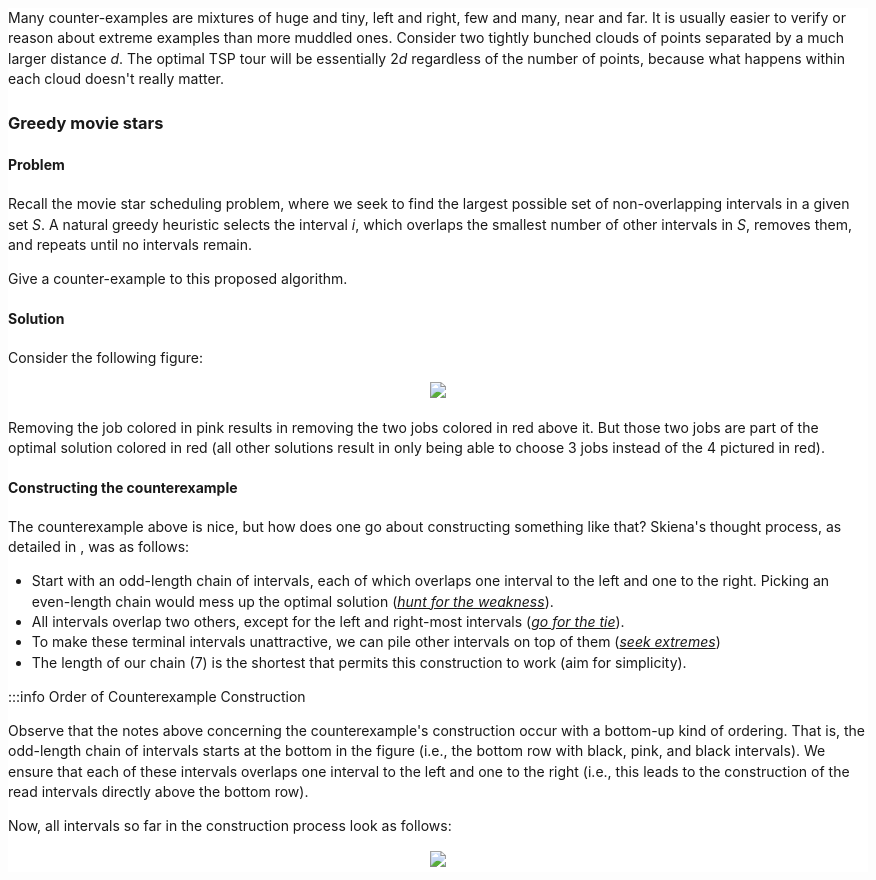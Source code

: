 Many counter-examples are mixtures of huge and tiny, left and right, few and many, near and far. It is usually easier to verify or reason about extreme examples than more muddled ones. Consider two tightly bunched clouds of points separated by a much larger distance $d$. The optimal TSP tour will be essentially $2d$ regardless of the number of points, because what happens within each cloud doesn't really matter.

### Greedy movie stars

#### Problem 

Recall the movie star scheduling problem, where we seek to find the largest possible set of non-overlapping intervals in a given set $S$. A natural greedy heuristic selects the interval $i$, which overlaps the smallest number of other intervals in $S$, removes them, and repeats until no intervals remain.

Give a counter-example to this proposed algorithm.

#### Solution

Consider the following figure:

<div align='center'>
  <img width='550px' src={require('@site/static/img/books/adm/c1-f9.png').default} />
</div>

Removing the job colored in pink results in removing the two jobs colored in red above it. But those two jobs are part of the optimal solution colored in red (all other solutions result in only being able to choose 3 jobs instead of the 4 pictured in red).

#### Constructing the counterexample

The counterexample above is nice, but how does one go about constructing something like that? Skiena's thought process, as detailed in <BibRef id='SK2020' pages='pp. 14-15' />, was as follows:

- Start with an odd-length chain of intervals, each of which overlaps one interval to the left and one to the right. Picking an even-length chain would mess up the optimal solution ([*hunt for the weakness*](#counter-hunt-for-weakness)). 
- All intervals overlap two others, except for the left and right-most intervals ([*go for the tie*](#counter-go-for-tie)).
- To make these terminal intervals unattractive, we can pile other intervals on top of them ([*seek extremes*](#counter-seek-extremes))
- The length of our chain (7) is the shortest that permits this construction to work (aim for simplicity).

:::info Order of Counterexample Construction

Observe that the notes above concerning the counterexample's construction occur with a bottom-up kind of ordering. That is, the odd-length chain of intervals starts at the bottom in the figure (i.e., the bottom row with black, pink, and black intervals). We ensure that each of these intervals overlaps one interval to the left and one to the right (i.e., this leads to the construction of the read intervals directly above the bottom row).

Now, all intervals so far in the construction process look as follows:

<div align='center'>
  <img width='550px' src={require('@site/static/img/books/adm/c1-f10.png').default} />
</div>
